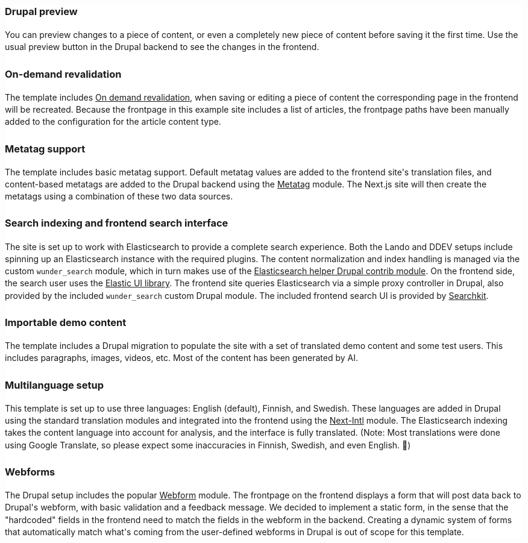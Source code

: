 ### Drupal preview

You can preview changes to a piece of content, or even a completely new piece of content before saving it the first time. Use the usual preview button in the Drupal backend to see the changes in the frontend.

### On-demand revalidation

The template includes [On demand revalidation](https://next-drupal.org/learn/on-demand-revalidation), when saving or editing a piece of content the corresponding page in the frontend will be recreated. Because the frontpage in this example site includes a list of articles, the frontpage paths have been manually added to the configuration for the article content type.

### Metatag support

The template includes basic metatag support. Default metatag values are added to the frontend site's translation files, and content-based metatags are added to the Drupal backend using the [Metatag](https://www.drupal.org/project/metatag) module.
The Next.js site will then create the metatags using a combination of these two data sources.

### Search indexing and frontend search interface

The site is set up to work with Elasticsearch to provide a complete search experience.
Both the Lando and DDEV setups include spinning up an Elasticsearch instance with the required plugins. The content normalization and index handling is managed via the custom `wunder_search` module, which in turn makes use of the [Elasticsearch helper Drupal contrib module](https://www.drupal.org/project/elasticsearch_helper).
On the frontend side, the search user uses the [Elastic UI library](https://elastic.github.io/eui/).
The frontend site queries Elasticsearch via a simple proxy controller in Drupal, also provided by the included `wunder_search` custom Drupal module.
The included frontend search UI is provided by [Searchkit](https://www.searchkit.co/).

### Importable demo content

The template includes a Drupal migration to populate the site with a set of translated demo content and some test users. This includes paragraphs, images, videos, etc. Most of the content has been generated by AI.

### Multilanguage setup

This template is set up to use three languages: English (default), Finnish, and Swedish. These languages are added in Drupal using the standard translation modules and integrated into the frontend using the [Next-Intl](https://next-intl-docs.vercel.app/) module.
The Elasticsearch indexing takes the content language into account for analysis, and the interface is fully translated. (Note: Most translations were done using Google Translate, so please expect some inaccuracies in Finnish, Swedish, and even English. 🙂)

### Webforms

The Drupal setup includes the popular [Webform](https://www.drupal.org/project/webform) module. The frontpage on the frontend displays a form that will post data back to Drupal's webform, with basic validation and a feedback message.
We decided to implement a static form, in the sense that the "hardcoded" fields in the frontend need to match the fields in the webform in the backend. Creating a dynamic system of forms that automatically match what's coming from the user-defined webforms in Drupal is out of scope for this template.
